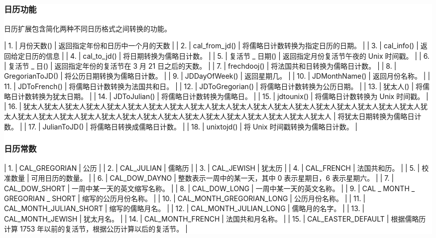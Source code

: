 ### **日历功能**

日历扩展包含简化两种不同日历格式之间转换的功能。

| 1. | 月份天数() | 返回指定年份和日历中一个月的天数 |
| 2. | cal_from_jd() | 将儒略日计数转换为指定日历的日期。 |
| 3. | cal_info() | 返回给定日历的信息 |
| 4. | cal_to_jd() | 将日期转换为儒略日计数。 |
| 5. | 复活节 _ 日期() | 返回指定月份复活节午夜的 Unix 时间戳。 |
| 6. | 复活节 _ 日() | 返回指定年份的复活节在 3 月 21 日之后的天数。 |
| 7. | frechdooj() | 将法国共和日转换为儒略日计数。 |
| 8. | GregorianToJD() | 将公历日期转换为儒略日计数。 |
| 9. | JDDayOfWeek() | 返回星期几。 |
| 10. | JDMonthName() | 返回月份名称。 |
| 11. | JDToFrench() | 将儒略日计数转换为法国共和日。 |
| 12. | JDToGregorian() | 将儒略日计数转换为公历日期。 |
| 13. | 犹太人() | 将儒略日计数转换为犹太日期。 |
| 14. | JDToJulian() | 将儒略日计数转换为儒略日。 |
| 15. | jdtounix() | 将儒略日计数转换为 Unix 时间戳。 |
| 16. | 犹太人犹太人犹太人犹太人犹太人犹太人犹太人犹太人犹太人犹太人犹太人犹太人犹太人犹太人犹太人犹太人犹太人犹太人犹太人犹太人犹太人犹太人犹太人犹太人犹太人犹太人犹太人犹太人犹太人犹太人犹太人犹太人犹太人犹太人犹太人 | 将犹太日期转换为儒略日计数。 |
| 17. | JulianToJD() | 将儒略日转换成儒略日计数。 |
| 18. | unixtojd() | 将 Unix 时间戳转换为儒略日计数。 |

### **日历常数**

| 1. | CAL_GREGORIAN | 公历 |
| 2. | CAL_JULIAN | 儒略历 |
| 3. | CAL_JEWISH | 犹太历 |
| 4. | CAL_FRENCH | 法国共和历。 |
| 5. | 校准数量 | 可用日历的数量。 |
| 6. | CAL_DOW_DAYNO | 整数表示一周中的某一天，其中 0 表示星期日，6 表示星期六。 |
| 7. | CAL_DOW_SHORT | 一周中某一天的英文缩写名称。 |
| 8. | CAL_DOW_LONG | 一周中某一天的英文名称。 |
| 9. | CAL _ MONTH _ GREGORIAN _ SHORT | 缩写的公历月份名称。 |
| 10. | CAL_MONTH_GREGORIAN_LONG | 公历月份名称。 |
| 11. | CAL_MONTH_JULIAN_SHORT | 缩写的儒略月名。 |
| 12. | CAL_MONTH_JULIAN_LONG | 儒略月的名字。 |
| 13. | CAL_MONTH_JEWISH | 犹太月名。 |
| 14. | CAL_MONTH_FRENCH | 法国共和月名称。 |
| 15. | CAL_EASTER_DEFAULT | 根据儒略历计算 1753 年以前的复活节，根据公历计算以后的复活节。 |